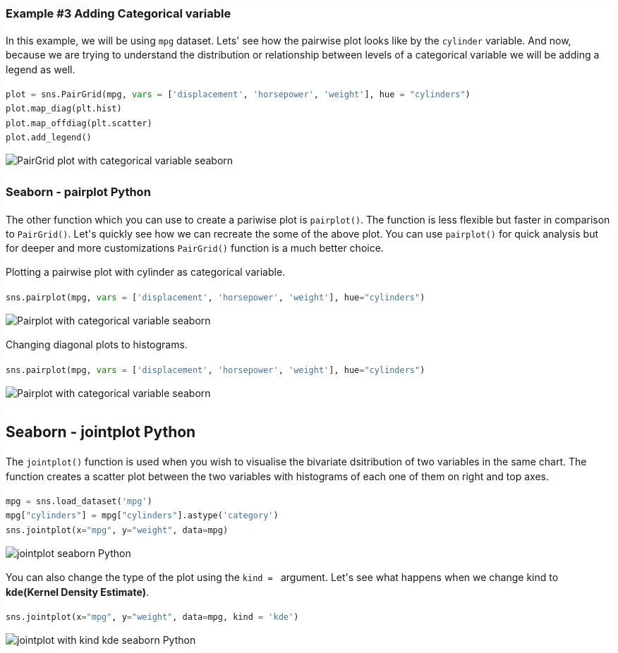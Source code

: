 ### Example #3 Adding Categorical variable
In this example, we will be using `mpg` dataset. Lets' see how the pairwise plot looks like by the `cylinder` variable. And now, because we are trying to understand the distribution or relationship between levels of a categorical variable we will be adding a legend as well.

``` Python
plot = sns.PairGrid(mpg, vars = ['displacement', 'horsepower', 'weight'], hue = "cylinders")
plot.map_diag(plt.hist)
plot.map_offdiag(plt.scatter)
plot.add_legend()
```
![PairGrid plot with categorical variable seaborn](/images/seaborn/pairwise-5.png)

### Seaborn - pairplot Python
The other function which you can use to create a pariwise plot is `pairplot()`. The function is less flexible but faster in comparison to `PairGrid()`. Let's quickly see how we can recreate the some of the above plot. You can use `pairplot()` for quick analysis but for deeper and more customizations `PairGrid()` function is a much better choice.

Plotting a pairwise plot with cylinder as categorical variable.

``` Python
sns.pairplot(mpg, vars = ['displacement', 'horsepower', 'weight'], hue="cylinders")
```
![Pairplot with categorical variable seaborn](/images/seaborn/pairwise-6.png)

Changing diagonal plots to histograms.

``` Python
sns.pairplot(mpg, vars = ['displacement', 'horsepower', 'weight'], hue="cylinders")
```
![Pairplot with categorical variable seaborn](/images/seaborn/pairwise-7.png)


## Seaborn - jointplot Python
The `jointplot()` function is used when you wish to visualise the bivariate dsitribution of two variables in the same chart. The function creates a scatter plot between the two variables with histograms of each one of them on right and top axes.

``` Python
mpg = sns.load_dataset('mpg')
mpg["cylinders"] = mpg["cylinders"].astype('category')
sns.jointplot(x="mpg", y="weight", data=mpg)
```
![jointplot seaborn Python](/images/seaborn/jointplot-1.png)

You can also change the type of the plot using the `kind = ` argument. Let's see what happens when we change kind to **kde(Kernel Density Estimate)**.

``` Python
sns.jointplot(x="mpg", y="weight", data=mpg, kind = 'kde')
```
![jointplot with kind kde seaborn Python](/images/seaborn/jointplot-2.png)
